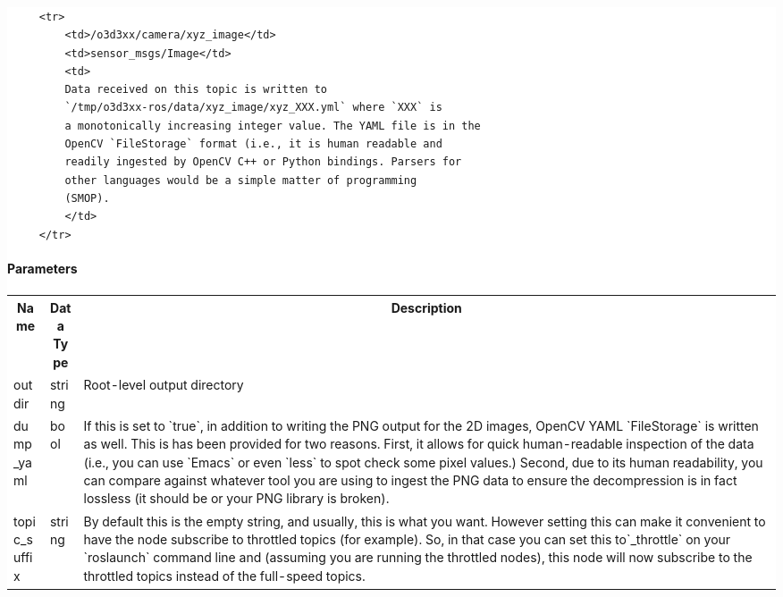          <tr>
             <td>/o3d3xx/camera/xyz_image</td>
             <td>sensor_msgs/Image</td>
             <td>
             Data received on this topic is written to
             `/tmp/o3d3xx-ros/data/xyz_image/xyz_XXX.yml` where `XXX` is
             a monotonically increasing integer value. The YAML file is in the
             OpenCV `FileStorage` format (i.e., it is human readable and
             readily ingested by OpenCV C++ or Python bindings. Parsers for
             other languages would be a simple matter of programming
             (SMOP).
             </td>
         </tr>
</table>

#### Parameters

<table>
    <tr><th>Name</th><th>Data Type</th><th>Description</th></tr>
    <tr>
        <td>outdir</td>
        <td>string</td>
        <td>Root-level output directory</td>
    </tr>
    <tr>
        <td>dump_yaml</td>
        <td>bool</td>
        <td>
        If this is set to `true`, in addition to writing the PNG output for the
        2D images, OpenCV YAML `FileStorage` is written as well. This is has
        been provided for two reasons. First, it allows for quick
        human-readable inspection of the data (i.e., you can use `Emacs` or
        even `less` to spot check some pixel values.) Second, due to its human
        readability, you can compare against whatever tool you are using to
        ingest the PNG data to ensure the decompression is in fact lossless (it
        should be or your PNG library is broken).
        </td>
    </tr>
    <tr>
        <td>topic_suffix</td>
        <td>string</td>
        <td>
        By default this is the empty string, and usually, this is what you
        want. However setting this can make it convenient to have the node
        subscribe to throttled topics (for example). So, in that case you can
        set this to`_throttle` on your `roslaunch` command line and (assuming
        you are running the throttled nodes), this node will now subscribe to
        the throttled topics instead of the full-speed topics.
        </td>
    </tr>
</table>
